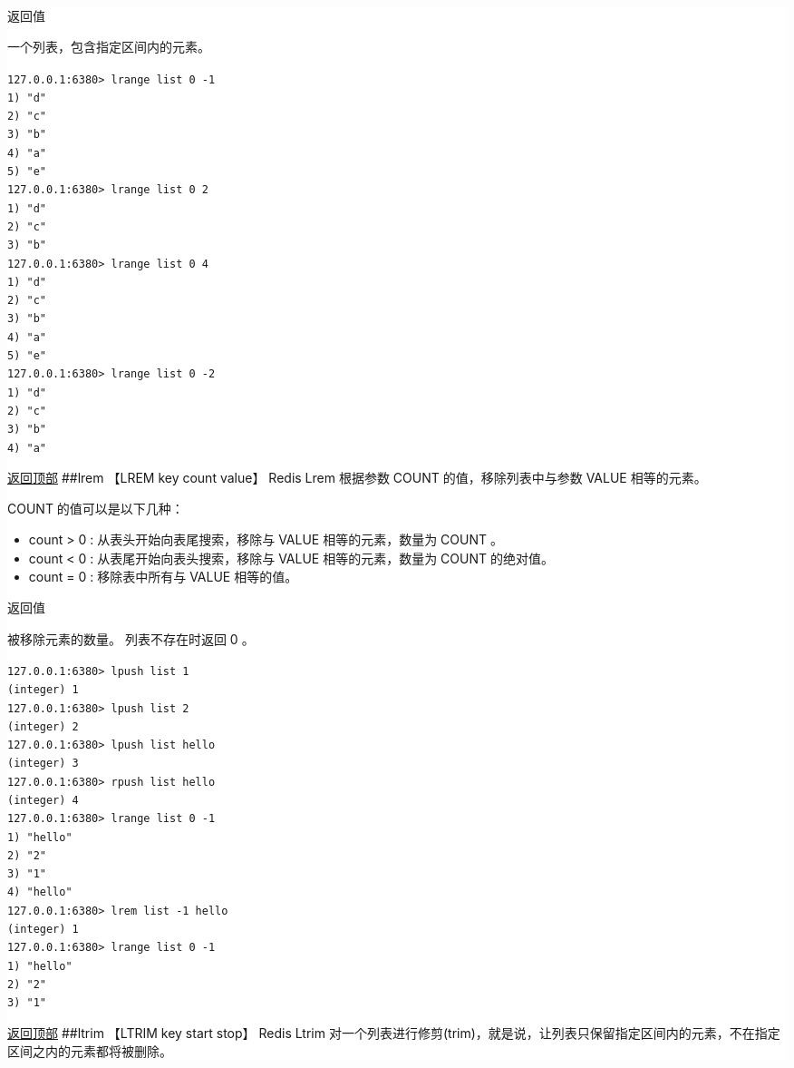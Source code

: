 返回值

一个列表，包含指定区间内的元素。

	127.0.0.1:6380> lrange list 0 -1
	1) "d"
	2) "c"
	3) "b"
	4) "a"
	5) "e"
	127.0.0.1:6380> lrange list 0 2
	1) "d"
	2) "c"
	3) "b"
	127.0.0.1:6380> lrange list 0 4
	1) "d"
	2) "c"
	3) "b"
	4) "a"
	5) "e"
	127.0.0.1:6380> lrange list 0 -2
	1) "d"
	2) "c"
	3) "b"
	4) "a"
<a href="#typeList">返回顶部</a>
##<span id="lrem">lrem 【LREM key count value】</span>
Redis Lrem 根据参数 COUNT 的值，移除列表中与参数 VALUE 相等的元素。

COUNT 的值可以是以下几种：

+	count > 0 : 从表头开始向表尾搜索，移除与 VALUE 相等的元素，数量为 COUNT 。
+	count < 0 : 从表尾开始向表头搜索，移除与 VALUE 相等的元素，数量为 COUNT 的绝对值。
+	count = 0 : 移除表中所有与 VALUE 相等的值。
<p></p>
返回值

被移除元素的数量。 列表不存在时返回 0 。

	127.0.0.1:6380> lpush list 1
	(integer) 1
	127.0.0.1:6380> lpush list 2
	(integer) 2
	127.0.0.1:6380> lpush list hello
	(integer) 3
	127.0.0.1:6380> rpush list hello
	(integer) 4
	127.0.0.1:6380> lrange list 0 -1
	1) "hello"
	2) "2"
	3) "1"
	4) "hello"
	127.0.0.1:6380> lrem list -1 hello
	(integer) 1
	127.0.0.1:6380> lrange list 0 -1
	1) "hello"
	2) "2"
	3) "1"
<a href="#typeList">返回顶部</a>
##<span id="ltrim">ltrim 【LTRIM key start stop】</span>
Redis Ltrim 对一个列表进行修剪(trim)，就是说，让列表只保留指定区间内的元素，不在指定区间之内的元素都将被删除。
